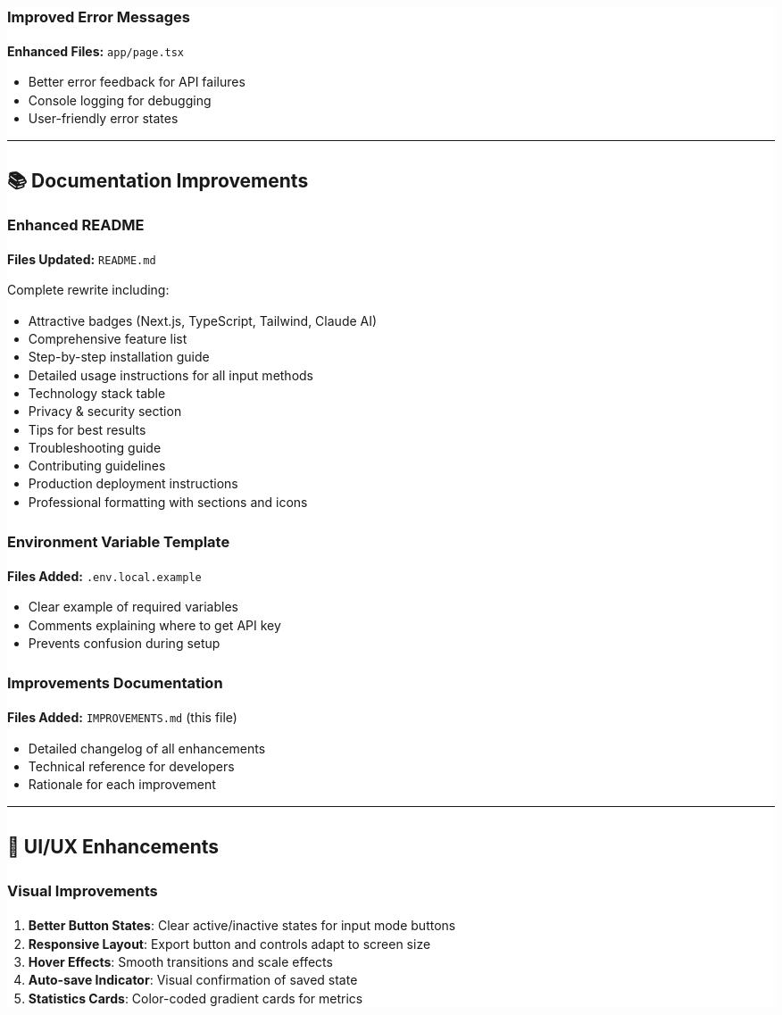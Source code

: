 ### Improved Error Messages
**Enhanced Files:** `app/page.tsx`

- Better error feedback for API failures
- Console logging for debugging
- User-friendly error states

---

## 📚 Documentation Improvements

### Enhanced README
**Files Updated:** `README.md`

Complete rewrite including:
- Attractive badges (Next.js, TypeScript, Tailwind, Claude AI)
- Comprehensive feature list
- Step-by-step installation guide
- Detailed usage instructions for all input methods
- Technology stack table
- Privacy & security section
- Tips for best results
- Troubleshooting guide
- Contributing guidelines
- Production deployment instructions
- Professional formatting with sections and icons

### Environment Variable Template
**Files Added:** `.env.local.example`

- Clear example of required variables
- Comments explaining where to get API key
- Prevents confusion during setup

### Improvements Documentation
**Files Added:** `IMPROVEMENTS.md` (this file)

- Detailed changelog of all enhancements
- Technical reference for developers
- Rationale for each improvement

---

## 🎨 UI/UX Enhancements

### Visual Improvements
1. **Better Button States**: Clear active/inactive states for input mode buttons
2. **Responsive Layout**: Export button and controls adapt to screen size
3. **Hover Effects**: Smooth transitions and scale effects
4. **Auto-save Indicator**: Visual confirmation of saved state
5. **Statistics Cards**: Color-coded gradient cards for metrics
